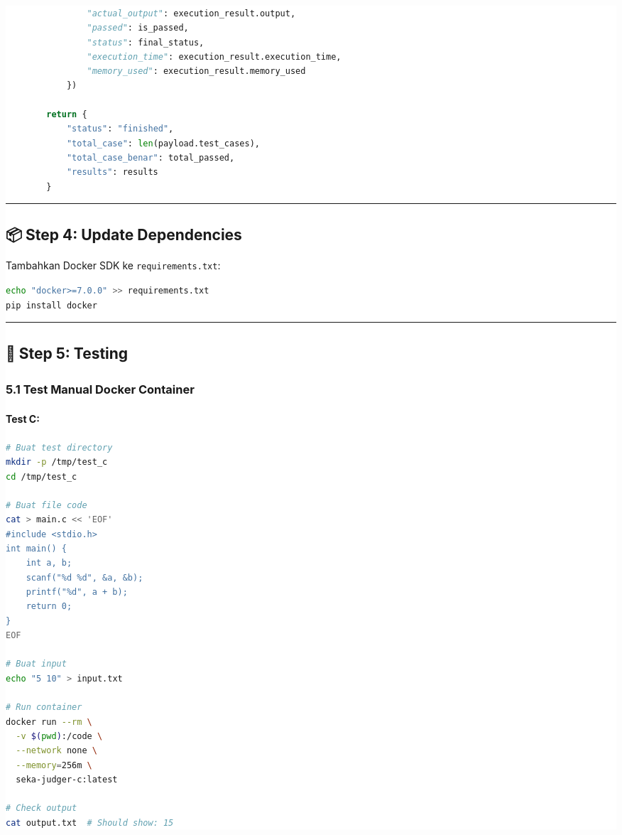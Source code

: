 ```python
                "actual_output": execution_result.output,
                "passed": is_passed,
                "status": final_status,
                "execution_time": execution_result.execution_time,
                "memory_used": execution_result.memory_used
            })
        
        return {
            "status": "finished",
            "total_case": len(payload.test_cases),
            "total_case_benar": total_passed,
            "results": results
        }
```

---

## 📦 Step 4: Update Dependencies

Tambahkan Docker SDK ke `requirements.txt`:

```bash
echo "docker>=7.0.0" >> requirements.txt
pip install docker
```

---

## 🧪 Step 5: Testing

### 5.1 Test Manual Docker Container

#### Test C:
```bash
# Buat test directory
mkdir -p /tmp/test_c
cd /tmp/test_c

# Buat file code
cat > main.c << 'EOF'
#include <stdio.h>
int main() {
    int a, b;
    scanf("%d %d", &a, &b);
    printf("%d", a + b);
    return 0;
}
EOF

# Buat input
echo "5 10" > input.txt

# Run container
docker run --rm \
  -v $(pwd):/code \
  --network none \
  --memory=256m \
  seka-judger-c:latest

# Check output
cat output.txt  # Should show: 15
```
